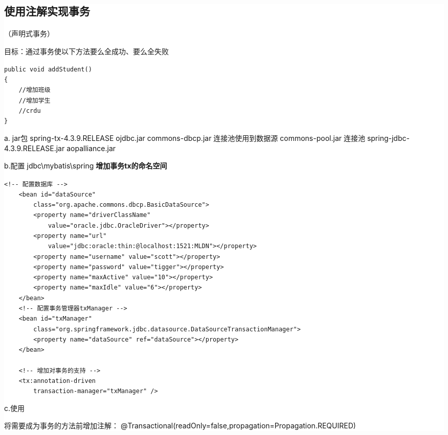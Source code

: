 ## 使用注解实现事务

（声明式事务）

目标：通过事务使以下方法要么全成功、要么全失败

```
public void addStudent()
{
    //增加班级
    //增加学生
    //crdu
}
```

a. jar包
spring-tx-4.3.9.RELEASE
ojdbc.jar
commons-dbcp.jar 连接池使用到数据源
commons-pool.jar 连接池
spring-jdbc-4.3.9.RELEASE.jar
aopalliance.jar

b.配置
jdbc\mybatis\spring
**增加事务tx的命名空间**

```
<!-- 配置数据库 -->
	<bean id="dataSource"
		class="org.apache.commons.dbcp.BasicDataSource">
		<property name="driverClassName"
			value="oracle.jdbc.OracleDriver"></property>
		<property name="url"
			value="jdbc:oracle:thin:@localhost:1521:MLDN"></property>
		<property name="username" value="scott"></property>
		<property name="password" value="tigger"></property>
		<property name="maxActive" value="10"></property>
		<property name="maxIdle" value="6"></property>
	</bean>
	<!-- 配置事务管理器txManager -->
	<bean id="txManager"
		class="org.springframework.jdbc.datasource.DataSourceTransactionManager">
		<property name="dataSource" ref="dataSource"></property>
	</bean>

	<!-- 增加对事务的支持 -->
	<tx:annotation-driven
		transaction-manager="txManager" />
```

c.使用

将需要成为事务的方法前增加注解：
@Transactional(readOnly=false,propagation=Propagation.REQUIRED)
